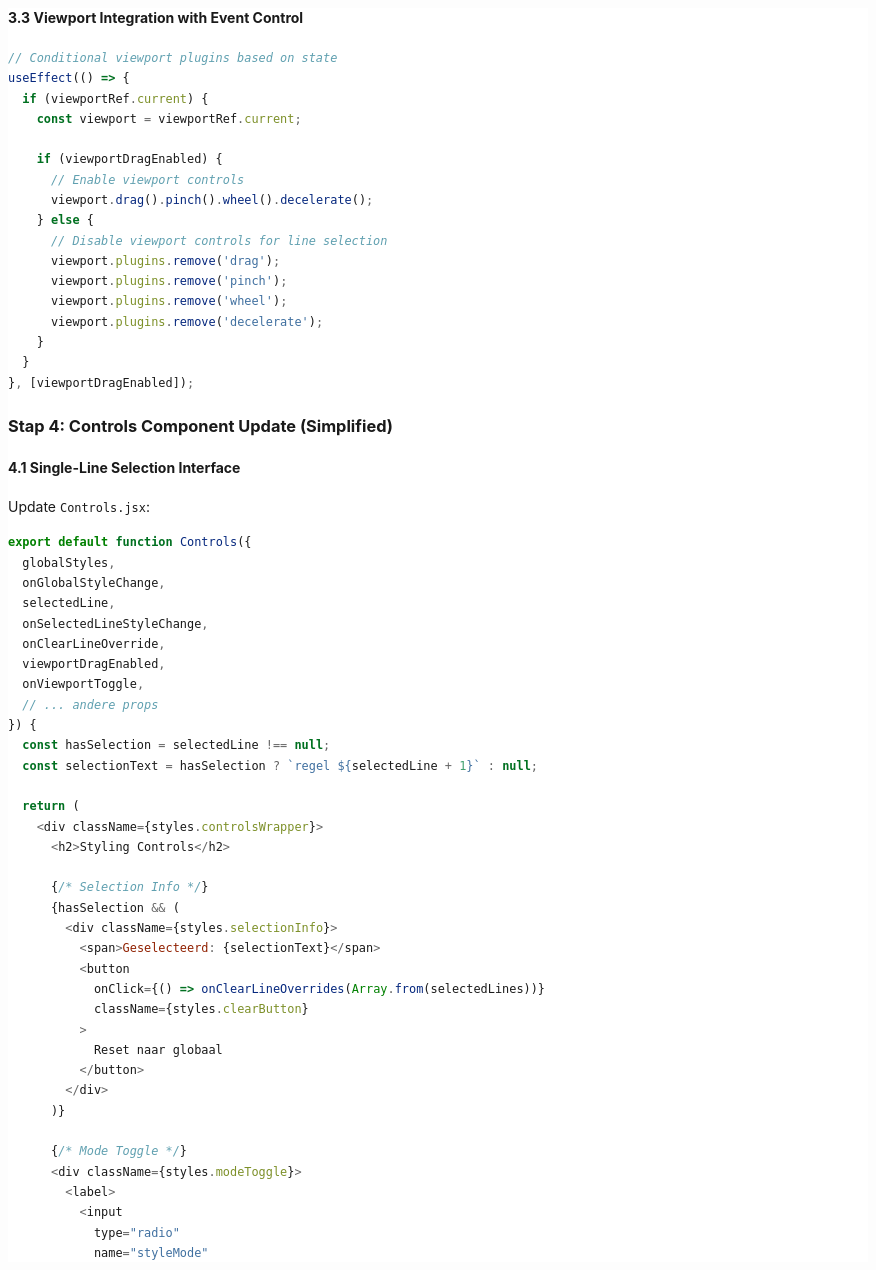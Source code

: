 #### 3.3 Viewport Integration with Event Control

```javascript
// Conditional viewport plugins based on state
useEffect(() => {
  if (viewportRef.current) {
    const viewport = viewportRef.current;
    
    if (viewportDragEnabled) {
      // Enable viewport controls
      viewport.drag().pinch().wheel().decelerate();
    } else {
      // Disable viewport controls for line selection
      viewport.plugins.remove('drag');
      viewport.plugins.remove('pinch'); 
      viewport.plugins.remove('wheel');
      viewport.plugins.remove('decelerate');
    }
  }
}, [viewportDragEnabled]);
```

### Stap 4: Controls Component Update (Simplified)

#### 4.1 Single-Line Selection Interface

Update `Controls.jsx`:

```javascript
export default function Controls({
  globalStyles,
  onGlobalStyleChange,
  selectedLine,
  onSelectedLineStyleChange,
  onClearLineOverride,
  viewportDragEnabled,
  onViewportToggle,
  // ... andere props
}) {
  const hasSelection = selectedLine !== null;
  const selectionText = hasSelection ? `regel ${selectedLine + 1}` : null;

  return (
    <div className={styles.controlsWrapper}>
      <h2>Styling Controls</h2>

      {/* Selection Info */}
      {hasSelection && (
        <div className={styles.selectionInfo}>
          <span>Geselecteerd: {selectionText}</span>
          <button
            onClick={() => onClearLineOverrides(Array.from(selectedLines))}
            className={styles.clearButton}
          >
            Reset naar globaal
          </button>
        </div>
      )}

      {/* Mode Toggle */}
      <div className={styles.modeToggle}>
        <label>
          <input
            type="radio"
            name="styleMode"
```